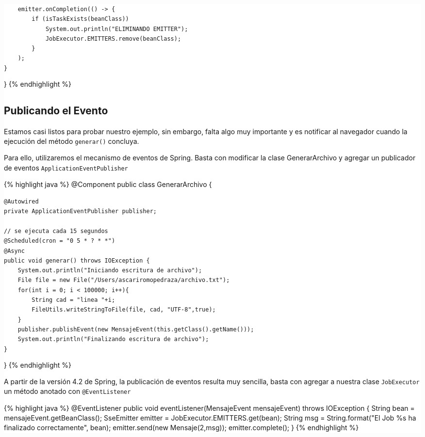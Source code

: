         emitter.onCompletion(() -> {
            if (isTaskExists(beanClass))
                System.out.println("ELIMINANDO EMITTER");
                JobExecutor.EMITTERS.remove(beanClass);
            }
        );
    }

}
{% endhighlight %}

## Publicando el Evento
Estamos casi listos para probar nuestro ejemplo, sin embargo, falta algo muy importante y es notificar al navegador cuando la ejecución del método ``generar()`` concluya.

Para ello, utilizaremos el mecanismo de eventos de Spring. Basta con modificar la clase GenerarArchivo y agregar un publicador de eventos ``ApplicationEventPublisher``

{% highlight java %}
@Component
public class GenerarArchivo {
    
    @Autowired
    private ApplicationEventPublisher publisher;
    
    // se ejecuta cada 15 segundos
    @Scheduled(cron = "0 5 * ? * *")
    @Async
    public void generar() throws IOException {
        System.out.println("Iniciando escritura de archivo");
        File file = new File("/Users/ascariromopedraza/archivo.txt");
        for(int i = 0; i < 100000; i++){
            String cad = "linea "+i;
            FileUtils.writeStringToFile(file, cad, "UTF-8",true);
        }
        publisher.publishEvent(new MensajeEvent(this.getClass().getName()));
        System.out.println("Finalizando escritura de archivo");
    }
}
{% endhighlight %}

A partir de la versión 4.2 de Spring, la publicación de eventos resulta muy sencilla, basta con agregar a nuestra clase ``JobExecutor`` un método anotado con ``@EventListener``

{% highlight java %}
    @EventListener
    public void eventListener(MensajeEvent mensajeEvent) throws IOException {
        String bean = mensajeEvent.getBeanClass();
        SseEmitter emitter = JobExecutor.EMITTERS.get(bean);
        String msg = String.format("El Job %s ha finalizado correctamente", bean);
        emitter.send(new Mensaje(2,msg));
        emitter.complete();
    }
{% endhighlight %}
